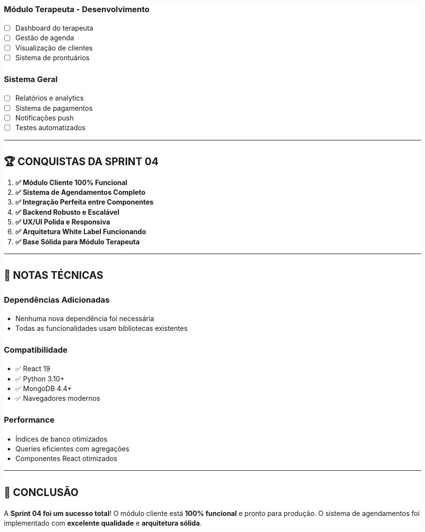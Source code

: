### **Módulo Terapeuta - Desenvolvimento**
- [ ] Dashboard do terapeuta
- [ ] Gestão de agenda
- [ ] Visualização de clientes
- [ ] Sistema de prontuários

### **Sistema Geral**
- [ ] Relatórios e analytics
- [ ] Sistema de pagamentos
- [ ] Notificações push
- [ ] Testes automatizados

---

## 🏆 **CONQUISTAS DA SPRINT 04**

1. **✅ Módulo Cliente 100% Funcional**
2. **✅ Sistema de Agendamentos Completo**
3. **✅ Integração Perfeita entre Componentes**
4. **✅ Backend Robusto e Escalável**
5. **✅ UX/UI Polida e Responsiva**
6. **✅ Arquitetura White Label Funcionando**
7. **✅ Base Sólida para Módulo Terapeuta**

---

## 📝 **NOTAS TÉCNICAS**

### **Dependências Adicionadas**
- Nenhuma nova dependência foi necessária
- Todas as funcionalidades usam bibliotecas existentes

### **Compatibilidade**
- ✅ React 19
- ✅ Python 3.10+
- ✅ MongoDB 4.4+
- ✅ Navegadores modernos

### **Performance**
- Índices de banco otimizados
- Queries eficientes com agregações
- Componentes React otimizados

---

## 🎉 **CONCLUSÃO**

A **Sprint 04 foi um sucesso total**! O módulo cliente está **100% funcional** e pronto para produção. O sistema de agendamentos foi implementado com **excelente qualidade** e **arquitetura sólida**.

